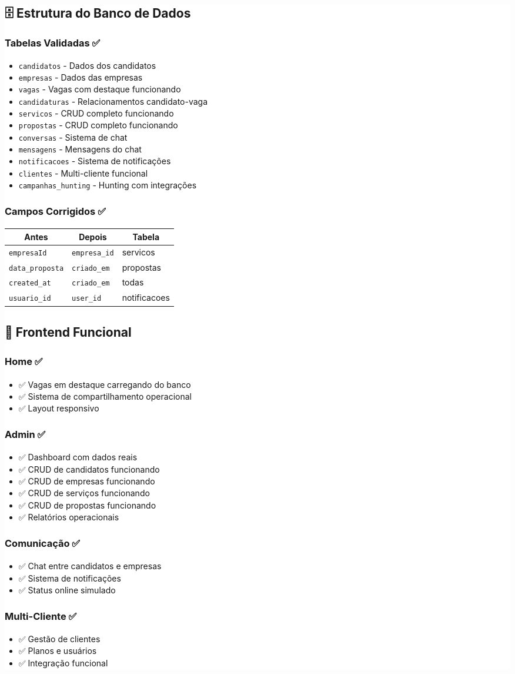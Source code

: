 ## 🗄️ Estrutura do Banco de Dados

### Tabelas Validadas ✅
- `candidatos` - Dados dos candidatos
- `empresas` - Dados das empresas  
- `vagas` - Vagas com destaque funcionando
- `candidaturas` - Relacionamentos candidato-vaga
- `servicos` - CRUD completo funcionando
- `propostas` - CRUD completo funcionando
- `conversas` - Sistema de chat
- `mensagens` - Mensagens do chat
- `notificacoes` - Sistema de notificações
- `clientes` - Multi-cliente funcional
- `campanhas_hunting` - Hunting com integrações

### Campos Corrigidos ✅
| Antes | Depois | Tabela |
|-------|--------|--------|
| `empresaId` | `empresa_id` | servicos |
| `data_proposta` | `criado_em` | propostas |
| `created_at` | `criado_em` | todas |
| `usuario_id` | `user_id` | notificacoes |

## 📱 Frontend Funcional

### Home ✅
- ✅ Vagas em destaque carregando do banco
- ✅ Sistema de compartilhamento operacional
- ✅ Layout responsivo

### Admin ✅
- ✅ Dashboard com dados reais
- ✅ CRUD de candidatos funcionando
- ✅ CRUD de empresas funcionando
- ✅ CRUD de serviços funcionando
- ✅ CRUD de propostas funcionando
- ✅ Relatórios operacionais

### Comunicação ✅
- ✅ Chat entre candidatos e empresas
- ✅ Sistema de notificações
- ✅ Status online simulado

### Multi-Cliente ✅
- ✅ Gestão de clientes
- ✅ Planos e usuários
- ✅ Integração funcional
